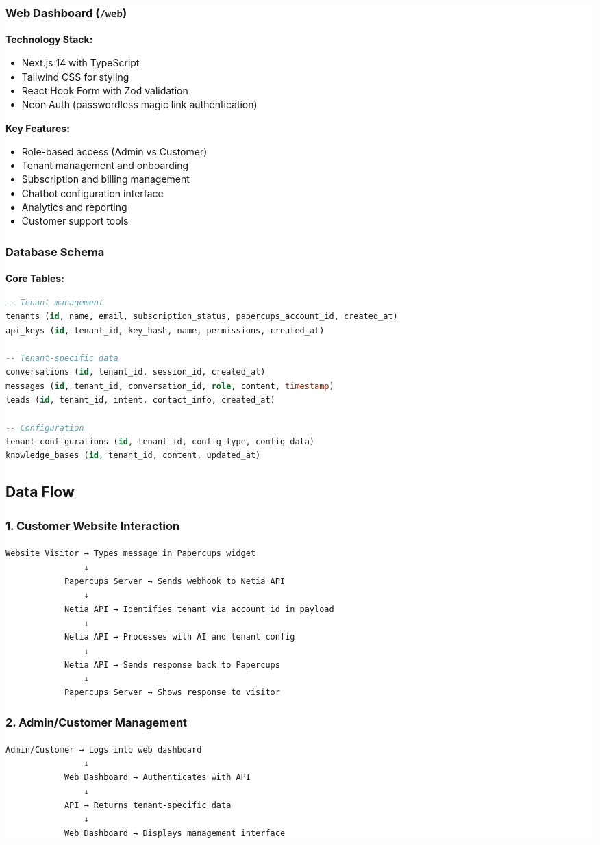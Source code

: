 ### Web Dashboard (`/web`)

**Technology Stack:**
- Next.js 14 with TypeScript
- Tailwind CSS for styling
- React Hook Form with Zod validation
- Neon Auth (passwordless magic link authentication)

**Key Features:**
- Role-based access (Admin vs Customer)
- Tenant management and onboarding
- Subscription and billing management
- Chatbot configuration interface
- Analytics and reporting
- Customer support tools

### Database Schema

**Core Tables:**
```sql
-- Tenant management
tenants (id, name, email, subscription_status, papercups_account_id, created_at)
api_keys (id, tenant_id, key_hash, name, permissions, created_at)

-- Tenant-specific data
conversations (id, tenant_id, session_id, created_at)
messages (id, tenant_id, conversation_id, role, content, timestamp)
leads (id, tenant_id, intent, contact_info, created_at)

-- Configuration
tenant_configurations (id, tenant_id, config_type, config_data)
knowledge_bases (id, tenant_id, content, updated_at)
```

## Data Flow

### 1. Customer Website Interaction
```
Website Visitor → Types message in Papercups widget
                ↓
            Papercups Server → Sends webhook to Netia API
                ↓
            Netia API → Identifies tenant via account_id in payload
                ↓
            Netia API → Processes with AI and tenant config
                ↓
            Netia API → Sends response back to Papercups
                ↓
            Papercups Server → Shows response to visitor
```

### 2. Admin/Customer Management
```
Admin/Customer → Logs into web dashboard
                ↓
            Web Dashboard → Authenticates with API
                ↓
            API → Returns tenant-specific data
                ↓
            Web Dashboard → Displays management interface
```
